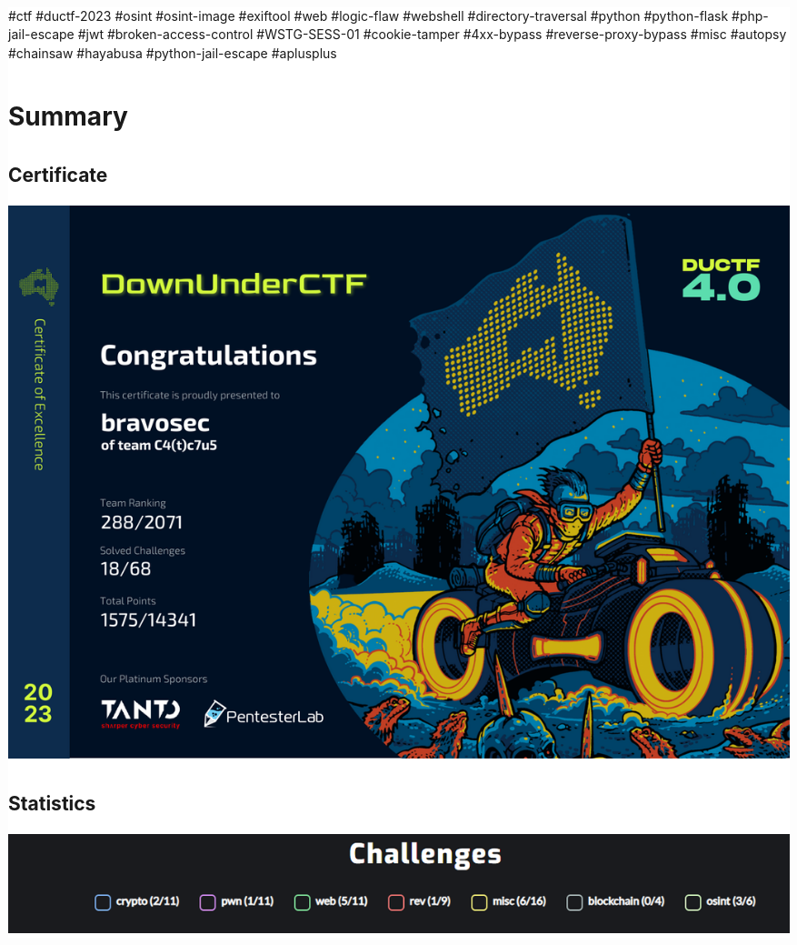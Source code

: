 #ctf #ductf-2023 #osint #osint-image #exiftool #web #logic-flaw #webshell #directory-traversal #python #python-flask #php-jail-escape #jwt #broken-access-control #WSTG-SESS-01 #cookie-tamper #4xx-bypass #reverse-proxy-bypass #misc #autopsy #chainsaw #hayabusa #python-jail-escape #aplusplus 
# Summary

## Certificate

![](attachment/3d15e60ec36724f1d050597b9af5c166.pdf)

## Statistics

![](attachment/6fc96b8b27e31f1a588b7f774cce6674.png)

